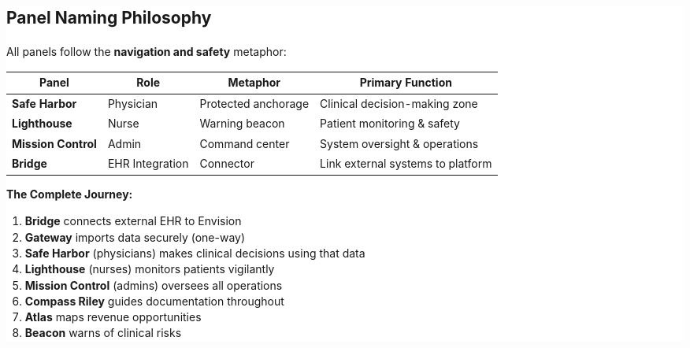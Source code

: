 
## Panel Naming Philosophy

All panels follow the **navigation and safety** metaphor:

| Panel | Role | Metaphor | Primary Function |
|-------|------|----------|------------------|
| **Safe Harbor** | Physician | Protected anchorage | Clinical decision-making zone |
| **Lighthouse** | Nurse | Warning beacon | Patient monitoring & safety |
| **Mission Control** | Admin | Command center | System oversight & operations |
| **Bridge** | EHR Integration | Connector | Link external systems to platform |

**The Complete Journey:**
1. **Bridge** connects external EHR to Envision
2. **Gateway** imports data securely (one-way)
3. **Safe Harbor** (physicians) makes clinical decisions using that data
4. **Lighthouse** (nurses) monitors patients vigilantly
5. **Mission Control** (admins) oversees all operations
6. **Compass Riley** guides documentation throughout
7. **Atlas** maps revenue opportunities
8. **Beacon** warns of clinical risks
